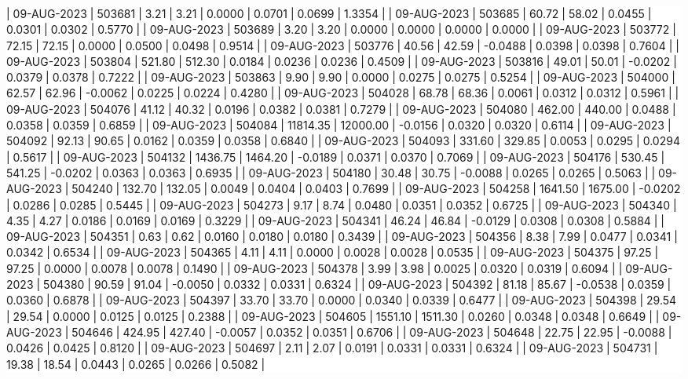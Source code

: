 | 09-AUG-2023 | 503681 | 3.21 | 3.21 | 0.0000 | 0.0701 | 0.0699 | 1.3354 |
| 09-AUG-2023 | 503685 | 60.72 | 58.02 | 0.0455 | 0.0301 | 0.0302 | 0.5770 |
| 09-AUG-2023 | 503689 | 3.20 | 3.20 | 0.0000 | 0.0000 | 0.0000 | 0.0000 |
| 09-AUG-2023 | 503772 | 72.15 | 72.15 | 0.0000 | 0.0500 | 0.0498 | 0.9514 |
| 09-AUG-2023 | 503776 | 40.56 | 42.59 | -0.0488 | 0.0398 | 0.0398 | 0.7604 |
| 09-AUG-2023 | 503804 | 521.80 | 512.30 | 0.0184 | 0.0236 | 0.0236 | 0.4509 |
| 09-AUG-2023 | 503816 | 49.01 | 50.01 | -0.0202 | 0.0379 | 0.0378 | 0.7222 |
| 09-AUG-2023 | 503863 | 9.90 | 9.90 | 0.0000 | 0.0275 | 0.0275 | 0.5254 |
| 09-AUG-2023 | 504000 | 62.57 | 62.96 | -0.0062 | 0.0225 | 0.0224 | 0.4280 |
| 09-AUG-2023 | 504028 | 68.78 | 68.36 | 0.0061 | 0.0312 | 0.0312 | 0.5961 |
| 09-AUG-2023 | 504076 | 41.12 | 40.32 | 0.0196 | 0.0382 | 0.0381 | 0.7279 |
| 09-AUG-2023 | 504080 | 462.00 | 440.00 | 0.0488 | 0.0358 | 0.0359 | 0.6859 |
| 09-AUG-2023 | 504084 | 11814.35 | 12000.00 | -0.0156 | 0.0320 | 0.0320 | 0.6114 |
| 09-AUG-2023 | 504092 | 92.13 | 90.65 | 0.0162 | 0.0359 | 0.0358 | 0.6840 |
| 09-AUG-2023 | 504093 | 331.60 | 329.85 | 0.0053 | 0.0295 | 0.0294 | 0.5617 |
| 09-AUG-2023 | 504132 | 1436.75 | 1464.20 | -0.0189 | 0.0371 | 0.0370 | 0.7069 |
| 09-AUG-2023 | 504176 | 530.45 | 541.25 | -0.0202 | 0.0363 | 0.0363 | 0.6935 |
| 09-AUG-2023 | 504180 | 30.48 | 30.75 | -0.0088 | 0.0265 | 0.0265 | 0.5063 |
| 09-AUG-2023 | 504240 | 132.70 | 132.05 | 0.0049 | 0.0404 | 0.0403 | 0.7699 |
| 09-AUG-2023 | 504258 | 1641.50 | 1675.00 | -0.0202 | 0.0286 | 0.0285 | 0.5445 |
| 09-AUG-2023 | 504273 | 9.17 | 8.74 | 0.0480 | 0.0351 | 0.0352 | 0.6725 |
| 09-AUG-2023 | 504340 | 4.35 | 4.27 | 0.0186 | 0.0169 | 0.0169 | 0.3229 |
| 09-AUG-2023 | 504341 | 46.24 | 46.84 | -0.0129 | 0.0308 | 0.0308 | 0.5884 |
| 09-AUG-2023 | 504351 | 0.63 | 0.62 | 0.0160 | 0.0180 | 0.0180 | 0.3439 |
| 09-AUG-2023 | 504356 | 8.38 | 7.99 | 0.0477 | 0.0341 | 0.0342 | 0.6534 |
| 09-AUG-2023 | 504365 | 4.11 | 4.11 | 0.0000 | 0.0028 | 0.0028 | 0.0535 |
| 09-AUG-2023 | 504375 | 97.25 | 97.25 | 0.0000 | 0.0078 | 0.0078 | 0.1490 |
| 09-AUG-2023 | 504378 | 3.99 | 3.98 | 0.0025 | 0.0320 | 0.0319 | 0.6094 |
| 09-AUG-2023 | 504380 | 90.59 | 91.04 | -0.0050 | 0.0332 | 0.0331 | 0.6324 |
| 09-AUG-2023 | 504392 | 81.18 | 85.67 | -0.0538 | 0.0359 | 0.0360 | 0.6878 |
| 09-AUG-2023 | 504397 | 33.70 | 33.70 | 0.0000 | 0.0340 | 0.0339 | 0.6477 |
| 09-AUG-2023 | 504398 | 29.54 | 29.54 | 0.0000 | 0.0125 | 0.0125 | 0.2388 |
| 09-AUG-2023 | 504605 | 1551.10 | 1511.30 | 0.0260 | 0.0348 | 0.0348 | 0.6649 |
| 09-AUG-2023 | 504646 | 424.95 | 427.40 | -0.0057 | 0.0352 | 0.0351 | 0.6706 |
| 09-AUG-2023 | 504648 | 22.75 | 22.95 | -0.0088 | 0.0426 | 0.0425 | 0.8120 |
| 09-AUG-2023 | 504697 | 2.11 | 2.07 | 0.0191 | 0.0331 | 0.0331 | 0.6324 |
| 09-AUG-2023 | 504731 | 19.38 | 18.54 | 0.0443 | 0.0265 | 0.0266 | 0.5082 |